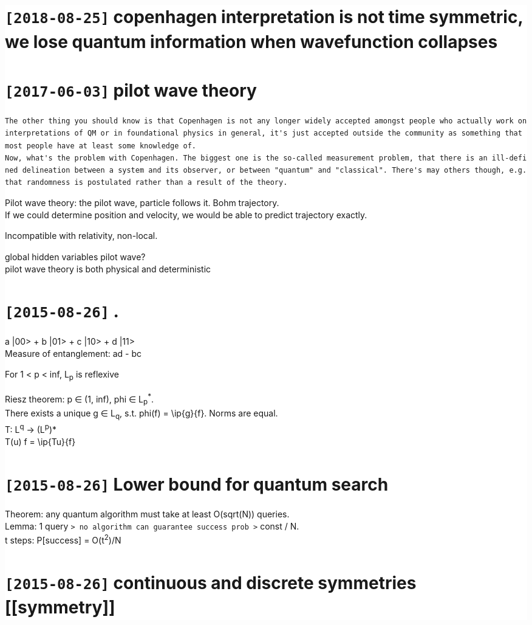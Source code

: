 


# `[2018-08-25]` copenhagen interpretation is not time symmetric, we lose quantum information when wavefunction collapses




# `[2017-06-03]` pilot wave theory

    The other thing you should know is that Copenhagen is not any longer widely accepted amongst people who actually work on interpretations of QM or in foundational physics in general, it's just accepted outside the community as something that most people have at least some knowledge of.
    Now, what's the problem with Copenhagen. The biggest one is the so-called measurement problem, that there is an ill-defined delineation between a system and its observer, or between "quantum" and "classical". There's may others though, e.g. that randomness is postulated rather than a result of the theory.

Pilot wave theory: the pilot wave, particle follows it. Bohm trajectory.  
If we could determine position and velocity, we would be able to predict trajectory exactly.  

Incompatible with relativity, non-local.  

global hidden variables pilot wave?  
pilot wave theory is both physical and deterministic  




# `[2015-08-26]`  .

a |00> + b |01> + c |10> + d |11>  
Measure of entanglement: ad - bc  

For 1 < p < inf, L<sub>p</sub> is reflexive  

Riesz theorem: p &isin; (1, inf), phi &isin; L<sub>p</sub><sup>\*</sup>.  
There exists a unique g &isin; L<sub>q</sub>, s.t. phi(f) = \ip{g}{f}. Norms are equal.  
T: L<sup>q</sup> -> (L<sup>p</sup>)\*  
T(u) f = \ip{Tu}{f}  




# `[2015-08-26]` Lower bound for quantum search

Theorem: any quantum algorithm must take at least O(sqrt(N)) queries.  
Lemma: 1 query `> no algorithm can guarantee success prob >` const / N.  
t steps: P[success] = O(t<sup>2</sup>)/N  




# `[2015-08-26]` continuous and discrete symmetries      [[symmetry]]

